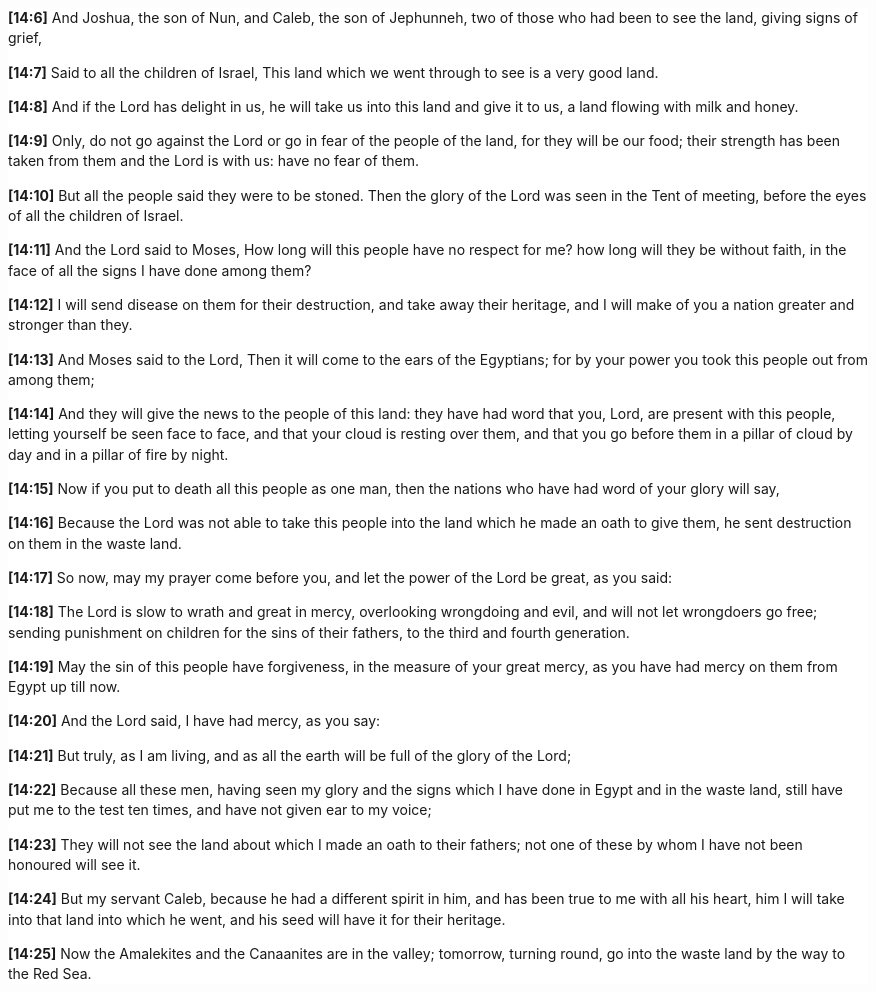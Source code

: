 **[14:6]** And Joshua, the son of Nun, and Caleb, the son of Jephunneh, two of those who had been to see the land, giving signs of grief,

**[14:7]** Said to all the children of Israel, This land which we went through to see is a very good land.

**[14:8]** And if the Lord has delight in us, he will take us into this land and give it to us, a land flowing with milk and honey.

**[14:9]** Only, do not go against the Lord or go in fear of the people of the land, for they will be our food; their strength has been taken from them and the Lord is with us: have no fear of them.

**[14:10]** But all the people said they were to be stoned. Then the glory of the Lord was seen in the Tent of meeting, before the eyes of all the children of Israel.

**[14:11]** And the Lord said to Moses, How long will this people have no respect for me? how long will they be without faith, in the face of all the signs I have done among them?

**[14:12]** I will send disease on them for their destruction, and take away their heritage, and I will make of you a nation greater and stronger than they.

**[14:13]** And Moses said to the Lord, Then it will come to the ears of the Egyptians; for by your power you took this people out from among them;

**[14:14]** And they will give the news to the people of this land: they have had word that you, Lord, are present with this people, letting yourself be seen face to face, and that your cloud is resting over them, and that you go before them in a pillar of cloud by day and in a pillar of fire by night.

**[14:15]** Now if you put to death all this people as one man, then the nations who have had word of your glory will say,

**[14:16]** Because the Lord was not able to take this people into the land which he made an oath to give them, he sent destruction on them in the waste land.

**[14:17]** So now, may my prayer come before you, and let the power of the Lord be great, as you said:

**[14:18]** The Lord is slow to wrath and great in mercy, overlooking wrongdoing and evil, and will not let wrongdoers go free; sending punishment on children for the sins of their fathers, to the third and fourth generation.

**[14:19]** May the sin of this people have forgiveness, in the measure of your great mercy, as you have had mercy on them from Egypt up till now.

**[14:20]** And the Lord said, I have had mercy, as you say:

**[14:21]** But truly, as I am living, and as all the earth will be full of the glory of the Lord;

**[14:22]** Because all these men, having seen my glory and the signs which I have done in Egypt and in the waste land, still have put me to the test ten times, and have not given ear to my voice;

**[14:23]** They will not see the land about which I made an oath to their fathers; not one of these by whom I have not been honoured will see it.

**[14:24]** But my servant Caleb, because he had a different spirit in him, and has been true to me with all his heart, him I will take into that land into which he went, and his seed will have it for their heritage.

**[14:25]** Now the Amalekites and the Canaanites are in the valley; tomorrow, turning round, go into the waste land by the way to the Red Sea.
